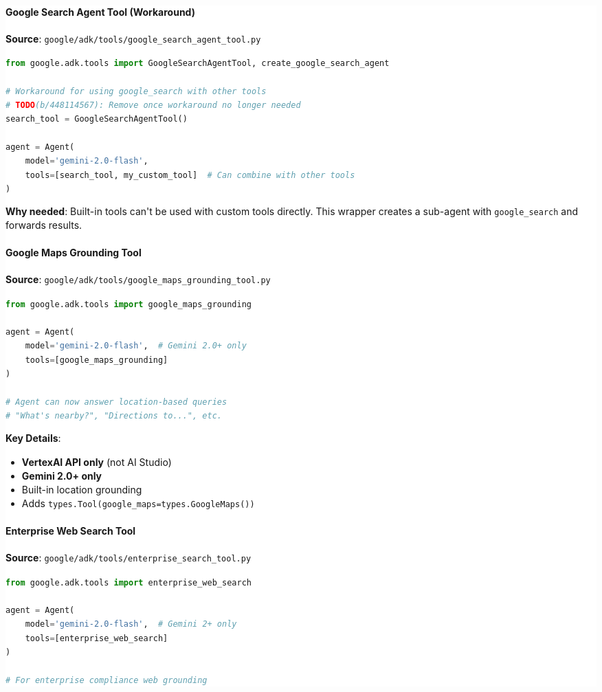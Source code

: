 #### Google Search Agent Tool (Workaround)

**Source**: `google/adk/tools/google_search_agent_tool.py`

```python
from google.adk.tools import GoogleSearchAgentTool, create_google_search_agent

# Workaround for using google_search with other tools
# TODO(b/448114567): Remove once workaround no longer needed
search_tool = GoogleSearchAgentTool()

agent = Agent(
    model='gemini-2.0-flash',
    tools=[search_tool, my_custom_tool]  # Can combine with other tools
)
```

**Why needed**: Built-in tools can't be used with custom tools directly. This wrapper creates a sub-agent with `google_search` and forwards results.

#### Google Maps Grounding Tool

**Source**: `google/adk/tools/google_maps_grounding_tool.py`

```python
from google.adk.tools import google_maps_grounding

agent = Agent(
    model='gemini-2.0-flash',  # Gemini 2.0+ only
    tools=[google_maps_grounding]
)

# Agent can now answer location-based queries
# "What's nearby?", "Directions to...", etc.
```

**Key Details**:
- **VertexAI API only** (not AI Studio)
- **Gemini 2.0+ only**
- Built-in location grounding
- Adds `types.Tool(google_maps=types.GoogleMaps())`

#### Enterprise Web Search Tool

**Source**: `google/adk/tools/enterprise_search_tool.py`

```python
from google.adk.tools import enterprise_web_search

agent = Agent(
    model='gemini-2.0-flash',  # Gemini 2+ only
    tools=[enterprise_web_search]
)

# For enterprise compliance web grounding
```
